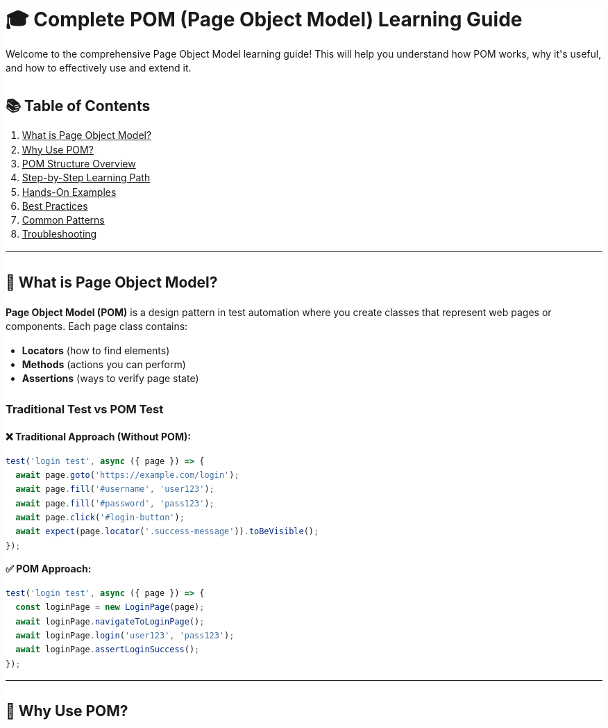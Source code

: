 # 🎓 Complete POM (Page Object Model) Learning Guide

Welcome to the comprehensive Page Object Model learning guide! This will help you understand how POM works, why it's useful, and how to effectively use and extend it.

## 📚 Table of Contents
1. [What is Page Object Model?](#what-is-page-object-model)
2. [Why Use POM?](#why-use-pom)
3. [POM Structure Overview](#pom-structure-overview)
4. [Step-by-Step Learning Path](#step-by-step-learning-path)
5. [Hands-On Examples](#hands-on-examples)
6. [Best Practices](#best-practices)
7. [Common Patterns](#common-patterns)
8. [Troubleshooting](#troubleshooting)

---

## 🎯 What is Page Object Model?

**Page Object Model (POM)** is a design pattern in test automation where you create classes that represent web pages or components. Each page class contains:

- **Locators** (how to find elements)
- **Methods** (actions you can perform)
- **Assertions** (ways to verify page state)

### Traditional Test vs POM Test

**❌ Traditional Approach (Without POM):**
```typescript
test('login test', async ({ page }) => {
  await page.goto('https://example.com/login');
  await page.fill('#username', 'user123');
  await page.fill('#password', 'pass123');
  await page.click('#login-button');
  await expect(page.locator('.success-message')).toBeVisible();
});
```

**✅ POM Approach:**
```typescript
test('login test', async ({ page }) => {
  const loginPage = new LoginPage(page);
  await loginPage.navigateToLoginPage();
  await loginPage.login('user123', 'pass123');
  await loginPage.assertLoginSuccess();
});
```

---

## 🚀 Why Use POM?

